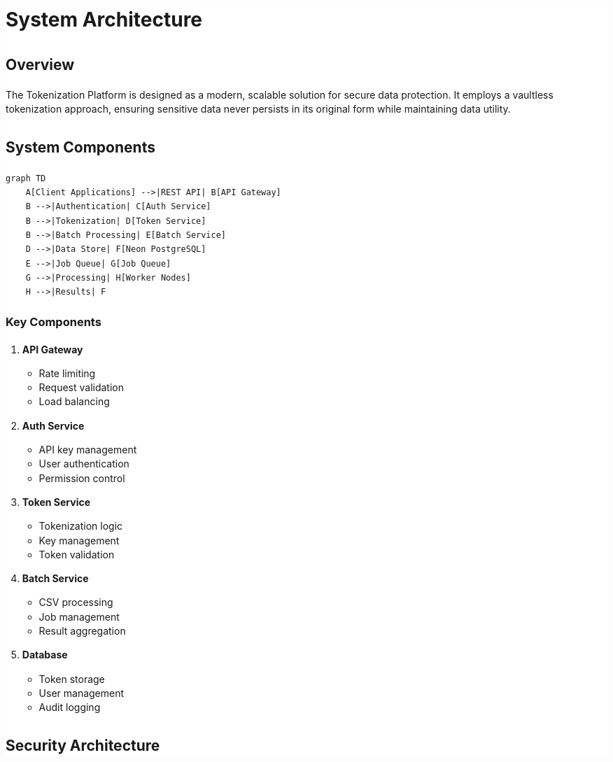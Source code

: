 # System Architecture

## Overview

The Tokenization Platform is designed as a modern, scalable solution for secure data protection. It employs a vaultless tokenization approach, ensuring sensitive data never persists in its original form while maintaining data utility.

## System Components

```mermaid
graph TD
    A[Client Applications] -->|REST API| B[API Gateway]
    B -->|Authentication| C[Auth Service]
    B -->|Tokenization| D[Token Service]
    B -->|Batch Processing| E[Batch Service]
    D -->|Data Store| F[Neon PostgreSQL]
    E -->|Job Queue| G[Job Queue]
    G -->|Processing| H[Worker Nodes]
    H -->|Results| F
```

### Key Components

1. **API Gateway**
   - Rate limiting
   - Request validation
   - Load balancing

2. **Auth Service**
   - API key management
   - User authentication
   - Permission control

3. **Token Service**
   - Tokenization logic
   - Key management
   - Token validation

4. **Batch Service**
   - CSV processing
   - Job management
   - Result aggregation

5. **Database**
   - Token storage
   - User management
   - Audit logging

## Security Architecture
